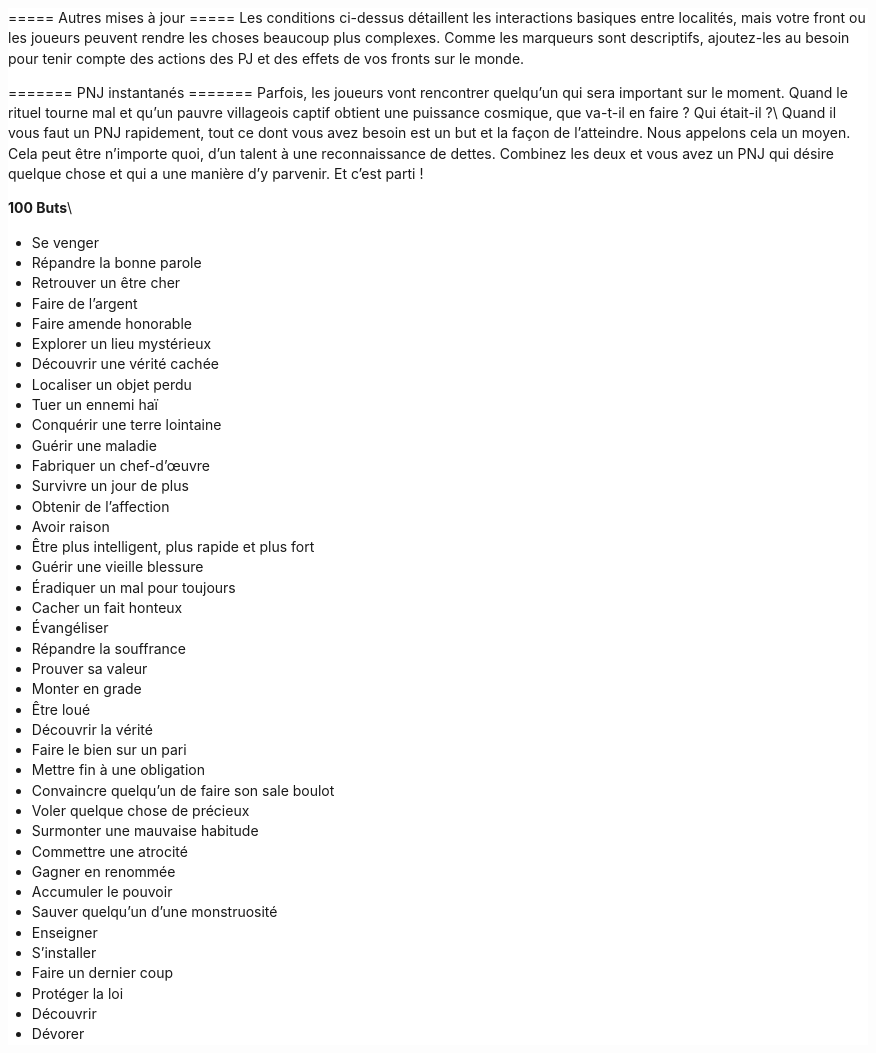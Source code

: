 ===== Autres mises à jour =====
Les conditions ci-dessus détaillent les
interactions basiques entre localités, mais
votre front ou les joueurs peuvent rendre les
choses beaucoup plus complexes. Comme les
marqueurs sont descriptifs, ajoutez-les au
besoin pour tenir compte des actions des PJ et
des effets de vos fronts sur le monde.

======= PNJ instantanés =======
Parfois, les joueurs vont rencontrer
quelqu’un qui sera important sur le moment.
Quand le rituel tourne mal et qu’un pauvre
villageois captif obtient une puissance cosmique,
que va-t-il en faire ? Qui était-il ?\\
Quand il vous faut un PNJ rapidement, tout ce
dont vous avez besoin est un but et la façon de
l’atteindre. Nous appelons cela un moyen. Cela
peut être n’importe quoi, d’un talent à une
reconnaissance de dettes. Combinez les deux et
vous avez un PNJ qui désire quelque chose et
qui a une manière d’y parvenir. Et c’est parti !

**100 Buts**\\
  - Se venger
  - Répandre la bonne parole
  - Retrouver un être cher
  - Faire de l’argent
  - Faire amende honorable
  - Explorer un lieu mystérieux
  - Découvrir une vérité cachée
  - Localiser un objet perdu
  - Tuer un ennemi haï
  - Conquérir une terre lointaine
  - Guérir une maladie
  - Fabriquer un chef-d’œuvre
  - Survivre un jour de plus
  - Obtenir de l’affection
  - Avoir raison
  - Être plus intelligent, plus rapide et plus fort
  - Guérir une vieille blessure
  - Éradiquer un mal pour toujours
  - Cacher un fait honteux
  - Évangéliser
  - Répandre la souffrance
  - Prouver sa valeur
  - Monter en grade
  - Être loué
  - Découvrir la vérité
  - Faire le bien sur un pari
  - Mettre fin à une obligation
  - Convaincre quelqu’un de faire son sale boulot
  - Voler quelque chose de précieux
  - Surmonter une mauvaise habitude
  - Commettre une atrocité
  - Gagner en renommée
  - Accumuler le pouvoir
  - Sauver quelqu’un d’une monstruosité
  - Enseigner
  - S’installer
  - Faire un dernier coup
  - Protéger la loi
  - Découvrir
  - Dévorer
